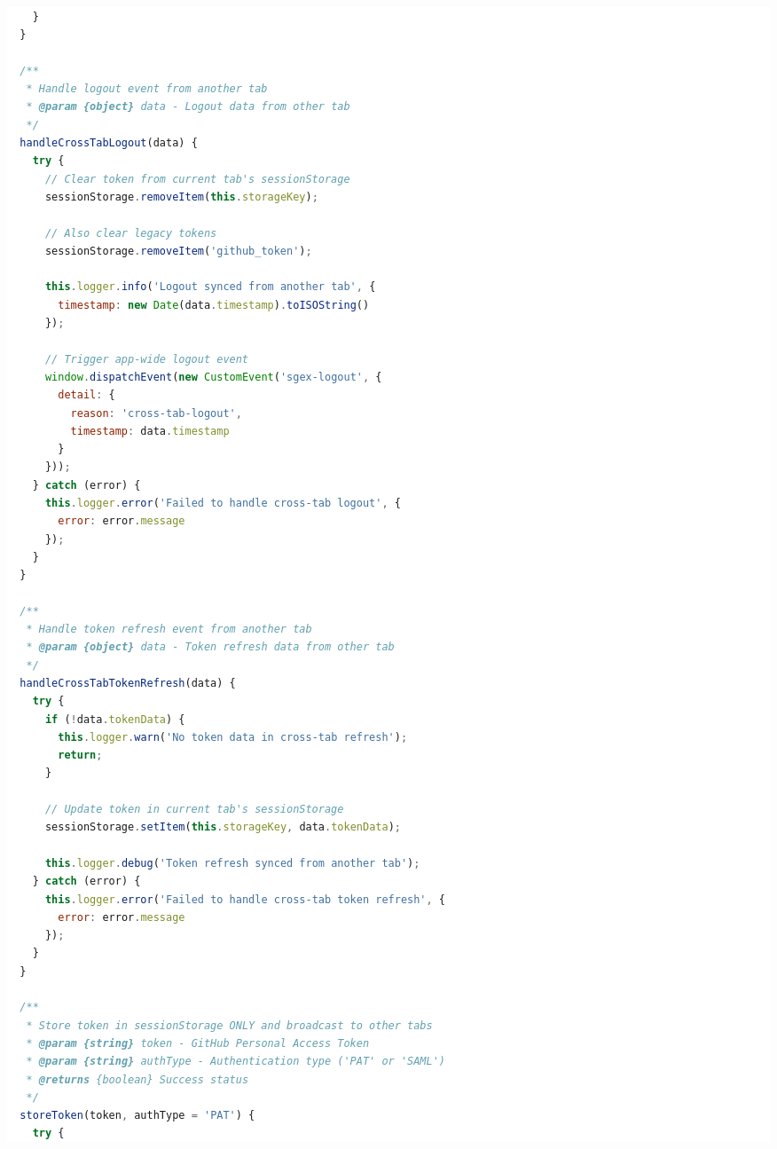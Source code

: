 ```javascript
    }
  }

  /**
   * Handle logout event from another tab
   * @param {object} data - Logout data from other tab
   */
  handleCrossTabLogout(data) {
    try {
      // Clear token from current tab's sessionStorage
      sessionStorage.removeItem(this.storageKey);
      
      // Also clear legacy tokens
      sessionStorage.removeItem('github_token');
      
      this.logger.info('Logout synced from another tab', {
        timestamp: new Date(data.timestamp).toISOString()
      });
      
      // Trigger app-wide logout event
      window.dispatchEvent(new CustomEvent('sgex-logout', {
        detail: {
          reason: 'cross-tab-logout',
          timestamp: data.timestamp
        }
      }));
    } catch (error) {
      this.logger.error('Failed to handle cross-tab logout', { 
        error: error.message 
      });
    }
  }

  /**
   * Handle token refresh event from another tab
   * @param {object} data - Token refresh data from other tab
   */
  handleCrossTabTokenRefresh(data) {
    try {
      if (!data.tokenData) {
        this.logger.warn('No token data in cross-tab refresh');
        return;
      }
      
      // Update token in current tab's sessionStorage
      sessionStorage.setItem(this.storageKey, data.tokenData);
      
      this.logger.debug('Token refresh synced from another tab');
    } catch (error) {
      this.logger.error('Failed to handle cross-tab token refresh', { 
        error: error.message 
      });
    }
  }

  /**
   * Store token in sessionStorage ONLY and broadcast to other tabs
   * @param {string} token - GitHub Personal Access Token
   * @param {string} authType - Authentication type ('PAT' or 'SAML')
   * @returns {boolean} Success status
   */
  storeToken(token, authType = 'PAT') {
    try {
```